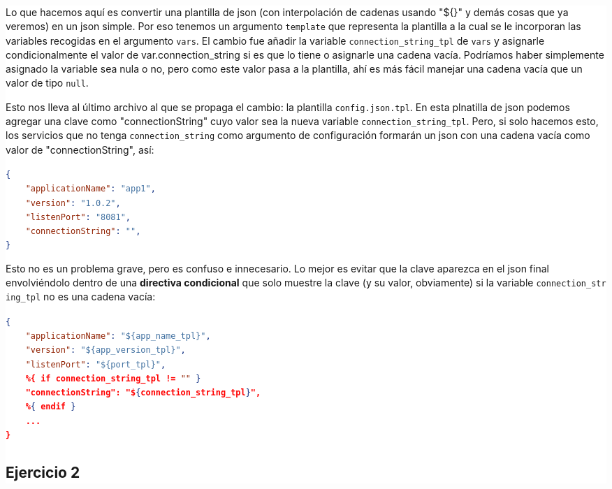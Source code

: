 Lo que hacemos aquí es convertir una plantilla de json (con interpolación de cadenas usando "${}" y demás cosas que ya veremos) en un json simple. Por eso tenemos un argumento ``template`` que representa la plantilla a la cual se le incorporan las variables recogidas en el argumento ``vars``. El cambio fue añadir la variable ``connection_string_tpl`` de ``vars`` y asignarle condicionalmente el valor de var.connection_string si es que lo tiene o asignarle una cadena vacía. Podríamos haber simplemente asignado la variable sea nula o no, pero como este valor pasa a la plantilla, ahí es más fácil manejar una cadena vacía que un valor de tipo ``null``.

Esto nos lleva al último archivo al que se propaga el cambio: la plantilla ``config.json.tpl``. En esta plnatilla de json podemos agregar una clave como "connectionString" cuyo valor sea la nueva variable ``connection_string_tpl``. Pero, si solo hacemos esto, los servicios que no tenga ``connection_string`` como argumento de configuración formarán un json con una cadena vacía como valor de "connectionString", así:

```json
{
    "applicationName": "app1",
    "version": "1.0.2",
    "listenPort": "8081",
    "connectionString": "",
}
```

Esto no es un problema grave, pero es confuso e innecesario. Lo mejor es evitar que la clave aparezca en el json final envolviéndolo dentro de una **directiva condicional** que solo muestre la clave (y su valor, obviamente) si la variable ``connection_string_tpl`` no es una cadena vacía:

```json
{
    "applicationName": "${app_name_tpl}",
    "version": "${app_version_tpl}",
    "listenPort": "${port_tpl}",
    %{ if connection_string_tpl != "" }
    "connectionString": "${connection_string_tpl}",
    %{ endif }
    ...
}
```

## Ejercicio 2

